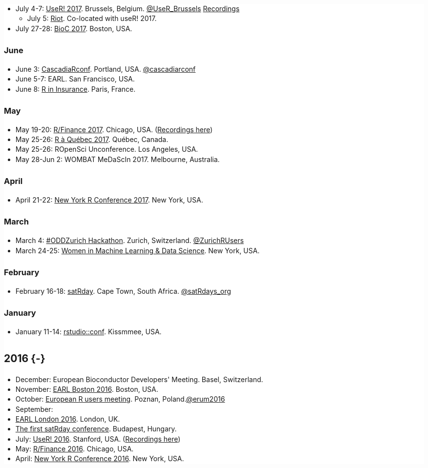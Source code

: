   * July 4-7: [UseR! 2017](http://www.user2017.brussels/). Brussels, Belgium. [\@UseR_Brussels](https://twitter.com/UseR_Brussels) [Recordings](https://channel9.msdn.com/events/useR-international-R-User-conferences/)
    * July 5: [Riot](http://riotworkshop.github.io/). Co-located with useR! 2017.
  * July 27-28: [BioC 2017](https://www.bioconductor.org/help/course-materials/2017/BioC2017/). Boston, USA.

### June

  * June 3: [CascadiaRconf](https://cascadiarconf.com/2017). Portland, USA. [\@cascadiarconf](https://twitter.com/cascadiarconf)
  * June 5-7: EARL. San Francisco, USA.
  * June 8: [R in Insurance](https://rininsurance17.sciencesconf.org/). Paris, France. 

### May

  * May 19-20: [R/Finance 2017](http://www.rinfinance.com). Chicago, USA. ([Recordings here](https://channel9.msdn.com/Events/RFinance/RFinance-2017))
  * May 25-26: [R à Québec 2017](http://raquebec.ulaval.ca/2017/). Québec, Canada.
  * May 25-26: ROpenSci Unconference. Los Angeles, USA.
  * May 28-Jun 2: WOMBAT MeDaScIn 2017. Melbourne, Australia.

### April

  * April 21-22: [New York R Conference 2017](http://www.rstats.nyc). New York, USA.

### March

  * March 4: [#ODDZurich Hackathon](http://zurich-r-user-group.github.io/hackathon.html). Zurich, Switzerland. [\@ZurichRUsers](https://twitter.com/ZurichRUsers)
  * March 24-25: [Women in Machine Learning & Data Science](http://www.wimldsdatadive.com/hackathons/2). New York, USA.

### February

  * February 16-18: [satRday](https://capetown2017.satrdays.org//). Cape Town, South Africa. [\@satRdays_org](https://twitter.com/satRdays_org)

### January

 * January 11-14: [rstudio::conf](https://www.rstudio.com/conference/). Kissmmee, USA.

## 2016 {-}

 * December: European Bioconductor Developers' Meeting. Basel, Switzerland.
 * November: [EARL Boston 2016](https://earlconf.com/boston/). Boston, USA.
 * October: [European R users meeting](http://erum.ue.poznan.pl/). Poznan, Poland.[\@erum2016](https://twitter.com/erum2016)
 * September: 
  * [EARL London 2016](https://earlconf.com/london/). London, UK.
  * [The first satRday conference](http://budapest.satrdays.org). Budapest, Hungary.
 * July: [UseR! 2016](http://user2016.org/). Stanford, USA. ([Recordings here](https://channel9.msdn.com/Events/useR-international-R-User-conference/useR2016))
 * May: [R/Finance 2016](http://www.rinfinance.com). Chicago, USA.
 * April: [New York R Conference 2016](http://www.rstats.nyc). New York, USA.
